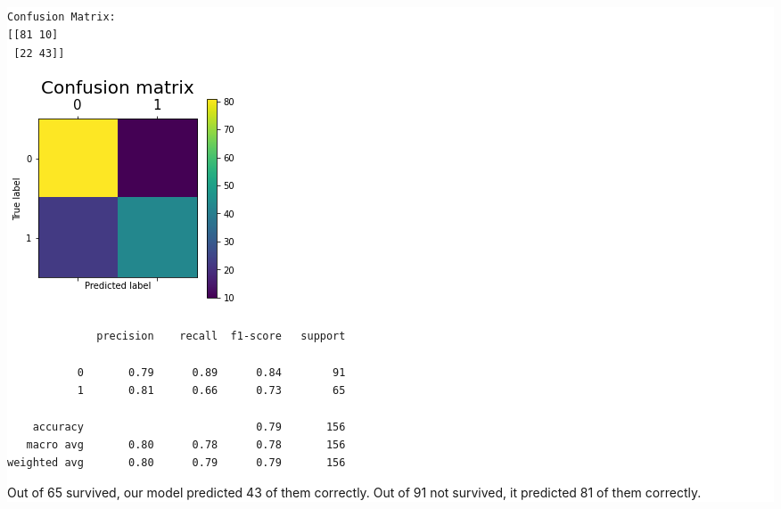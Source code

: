     Confusion Matrix:
    [[81 10]
     [22 43]]
    


    
![png](Titanic_files/Titanic_82_1.png)
    


                  precision    recall  f1-score   support
    
               0       0.79      0.89      0.84        91
               1       0.81      0.66      0.73        65
    
        accuracy                           0.79       156
       macro avg       0.80      0.78      0.78       156
    weighted avg       0.80      0.79      0.79       156
    
    

Out of 65 survived, our model predicted 43 of them correctly. Out of 91 not survived, it predicted 81 of them correctly.

